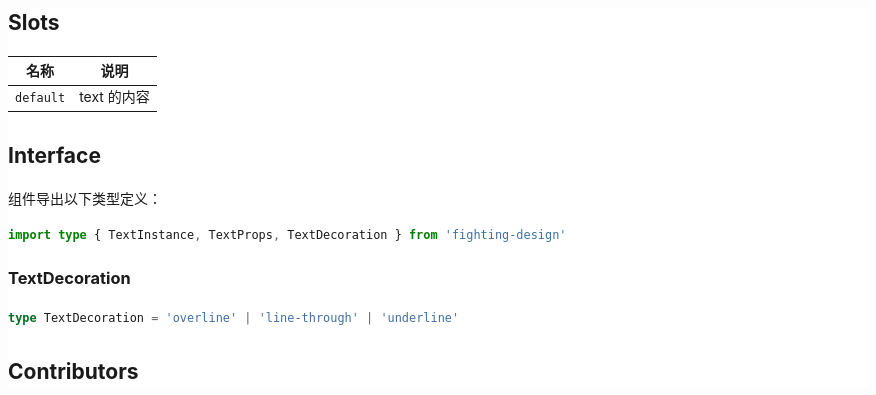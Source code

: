 ## Slots

| 名称      | 说明        |
| --------- | ----------- |
| `default` | text 的内容 |

## Interface

组件导出以下类型定义：

```ts
import type { TextInstance, TextProps, TextDecoration } from 'fighting-design'
```

### TextDecoration

```ts
type TextDecoration = 'overline' | 'line-through' | 'underline'
```

## Contributors

<a href="https://github.com/Tyh2001" target="_blank">
  <f-avatar round src="https://avatars.githubusercontent.com/u/73180970?v=4" />
</a>

<a href="https://github.com/jardeng" target="_blank">
  <f-avatar round src="https://avatars.githubusercontent.com/u/19302222?v=4" />
</a>

<a href="https://github.com/Alphatrionty" target="_blank">
  <f-avatar round src="https://avatars.githubusercontent.com/u/57850101?v=4" />
</a>
